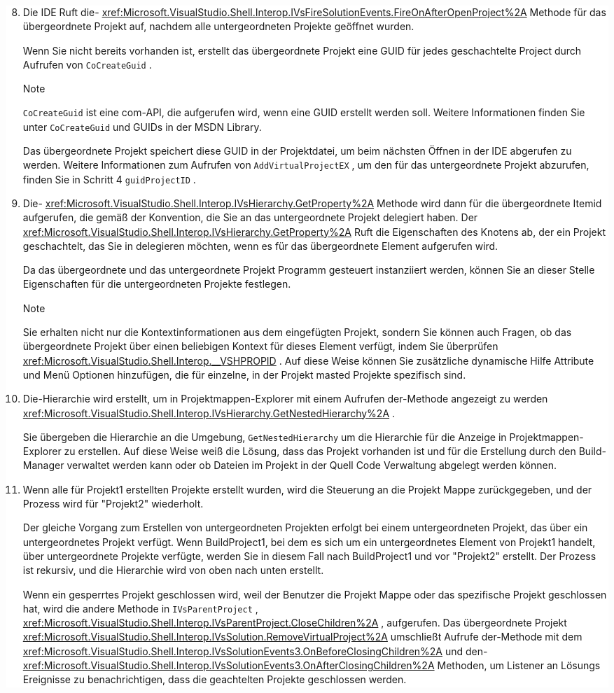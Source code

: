 8. Die IDE Ruft die- <xref:Microsoft.VisualStudio.Shell.Interop.IVsFireSolutionEvents.FireOnAfterOpenProject%2A> Methode für das übergeordnete Projekt auf, nachdem alle untergeordneten Projekte geöffnet wurden.  
  
    Wenn Sie nicht bereits vorhanden ist, erstellt das übergeordnete Projekt eine GUID für jedes geschachtelte Project durch Aufrufen von `CoCreateGuid` .  
  
   > [!NOTE]
   > `CoCreateGuid` ist eine com-API, die aufgerufen wird, wenn eine GUID erstellt werden soll. Weitere Informationen finden Sie unter `CoCreateGuid` und GUIDs in der MSDN Library.  
  
    Das übergeordnete Projekt speichert diese GUID in der Projektdatei, um beim nächsten Öffnen in der IDE abgerufen zu werden. Weitere Informationen zum Aufrufen von `AddVirtualProjectEX` , um den für das untergeordnete Projekt abzurufen, finden Sie in Schritt 4 `guidProjectID` .  
  
9. Die- <xref:Microsoft.VisualStudio.Shell.Interop.IVsHierarchy.GetProperty%2A> Methode wird dann für die übergeordnete Itemid aufgerufen, die gemäß der Konvention, die Sie an das untergeordnete Projekt delegiert haben. Der <xref:Microsoft.VisualStudio.Shell.Interop.IVsHierarchy.GetProperty%2A> Ruft die Eigenschaften des Knotens ab, der ein Projekt geschachtelt, das Sie in delegieren möchten, wenn es für das übergeordnete Element aufgerufen wird.  
  
     Da das übergeordnete und das untergeordnete Projekt Programm gesteuert instanziiert werden, können Sie an dieser Stelle Eigenschaften für die untergeordneten Projekte festlegen.  
  
    > [!NOTE]
    > Sie erhalten nicht nur die Kontextinformationen aus dem eingefügten Projekt, sondern Sie können auch Fragen, ob das übergeordnete Projekt über einen beliebigen Kontext für dieses Element verfügt, indem Sie überprüfen <xref:Microsoft.VisualStudio.Shell.Interop.__VSHPROPID> . Auf diese Weise können Sie zusätzliche dynamische Hilfe Attribute und Menü Optionen hinzufügen, die für einzelne, in der Projekt masted Projekte spezifisch sind.  
  
10. Die-Hierarchie wird erstellt, um in Projektmappen-Explorer mit einem Aufrufen der-Methode angezeigt zu werden <xref:Microsoft.VisualStudio.Shell.Interop.IVsHierarchy.GetNestedHierarchy%2A> .  
  
     Sie übergeben die Hierarchie an die Umgebung, `GetNestedHierarchy` um die Hierarchie für die Anzeige in Projektmappen-Explorer zu erstellen. Auf diese Weise weiß die Lösung, dass das Projekt vorhanden ist und für die Erstellung durch den Build-Manager verwaltet werden kann oder ob Dateien im Projekt in der Quell Code Verwaltung abgelegt werden können.  
  
11. Wenn alle für Projekt1 erstellten Projekte erstellt wurden, wird die Steuerung an die Projekt Mappe zurückgegeben, und der Prozess wird für "Projekt2" wiederholt.  
  
     Der gleiche Vorgang zum Erstellen von untergeordneten Projekten erfolgt bei einem untergeordneten Projekt, das über ein untergeordnetes Projekt verfügt. Wenn BuildProject1, bei dem es sich um ein untergeordnetes Element von Projekt1 handelt, über untergeordnete Projekte verfügte, werden Sie in diesem Fall nach BuildProject1 und vor "Projekt2" erstellt. Der Prozess ist rekursiv, und die Hierarchie wird von oben nach unten erstellt.  
  
     Wenn ein gesperrtes Projekt geschlossen wird, weil der Benutzer die Projekt Mappe oder das spezifische Projekt geschlossen hat, wird die andere Methode in `IVsParentProject` , <xref:Microsoft.VisualStudio.Shell.Interop.IVsParentProject.CloseChildren%2A> , aufgerufen. Das übergeordnete Projekt <xref:Microsoft.VisualStudio.Shell.Interop.IVsSolution.RemoveVirtualProject%2A> umschließt Aufrufe der-Methode mit dem <xref:Microsoft.VisualStudio.Shell.Interop.IVsSolutionEvents3.OnBeforeClosingChildren%2A> und den- <xref:Microsoft.VisualStudio.Shell.Interop.IVsSolutionEvents3.OnAfterClosingChildren%2A> Methoden, um Listener an Lösungs Ereignisse zu benachrichtigen, dass die geachtelten Projekte geschlossen werden.  
  